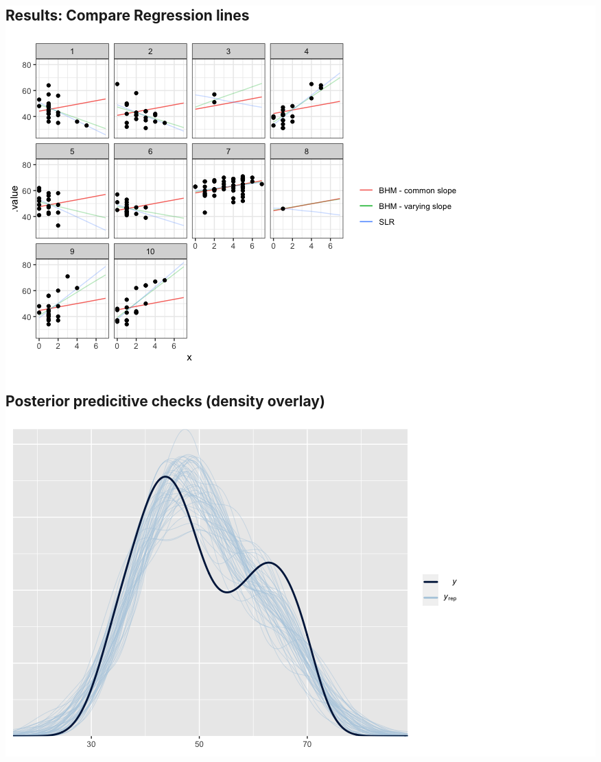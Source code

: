 ## Results: Compare Regression lines

![](9_BHM_Reg_files/figure-gfm/unnamed-chunk-18-1.png)

## Posterior predicitive checks (density overlay)

![](9_BHM_Reg_files/figure-gfm/unnamed-chunk-19-1.png)
